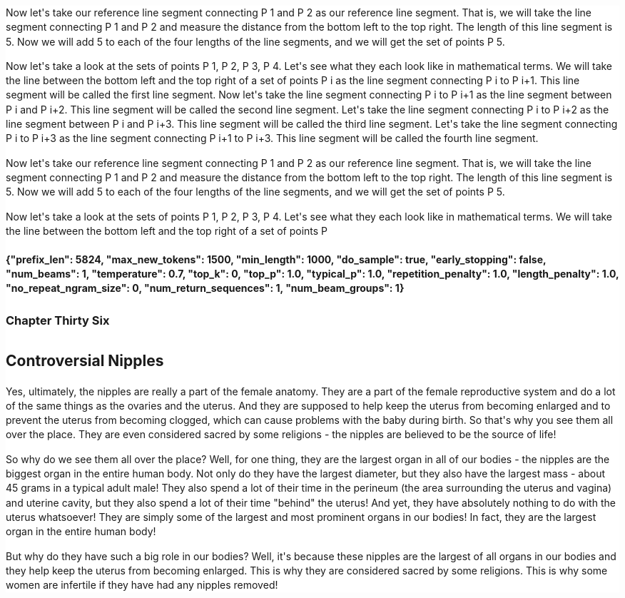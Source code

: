 Now let's take our reference line segment connecting P 1 and P 2 as our reference line segment. That is, we will take the line segment connecting P 1 and P 2 and measure the distance from the bottom left to the top right. The length of this line segment is 5. Now we will add 5 to each of the four lengths of the line segments, and we will get the set of points P 5.

Now let's take a look at the sets of points P 1, P 2, P 3, P 4. Let's see what they each look like in mathematical terms. We will take the line between the bottom left and the top right of a set of points P i as the line segment connecting P i to P i+1. This line segment will be called the first line segment. Now let's take the line segment connecting P i to P i+1 as the line segment between P i and P i+2. This line segment will be called the second line segment. Let's take the line segment connecting P i to P i+2 as the line segment between P i and P i+3. This line segment will be called the third line segment. Let's take the line segment connecting P i to P i+3 as the line segment connecting P i+1 to P i+3. This line segment will be called the fourth line segment.

Now let's take our reference line segment connecting P 1 and P 2 as our reference line segment. That is, we will take the line segment connecting P 1 and P 2 and measure the distance from the bottom left to the top right. The length of this line segment is 5. Now we will add 5 to each of the four lengths of the line segments, and we will get the set of points P 5.

Now let's take a look at the sets of points P 1, P 2, P 3, P 4. Let's see what they each look like in mathematical terms. We will take the line between the bottom left and the top right of a set of points P


#### {"prefix_len": 5824, "max_new_tokens": 1500, "min_length": 1000, "do_sample": true, "early_stopping": false, "num_beams": 1, "temperature": 0.7, "top_k": 0, "top_p": 1.0, "typical_p": 1.0, "repetition_penalty": 1.0, "length_penalty": 1.0, "no_repeat_ngram_size": 0, "num_return_sequences": 1, "num_beam_groups": 1}
### Chapter Thirty Six
## Controversial Nipples

Yes, ultimately, the nipples are really a part of the female anatomy. They are a part of the female reproductive system and do a lot of the same things as the ovaries and the uterus. And they are supposed to help keep the uterus from becoming enlarged and to prevent the uterus from becoming clogged, which can cause problems with the baby during birth. So that's why you see them all over the place. They are even considered sacred by some religions - the nipples are believed to be the source of life!

So why do we see them all over the place? Well, for one thing, they are the largest organ in all of our bodies - the nipples are the biggest organ in the entire human body. Not only do they have the largest diameter, but they also have the largest mass - about 45 grams in a typical adult male! They also spend a lot of their time in the perineum (the area surrounding the uterus and vagina) and uterine cavity, but they also spend a lot of their time "behind" the uterus! And yet, they have absolutely nothing to do with the uterus whatsoever! They are simply some of the largest and most prominent organs in our bodies! In fact, they are the largest organ in the entire human body!

But why do they have such a big role in our bodies? Well, it's because these nipples are the largest of all organs in our bodies and they help keep the uterus from becoming enlarged. This is why they are considered sacred by some religions. This is why some women are infertile if they have had any nipples removed!
